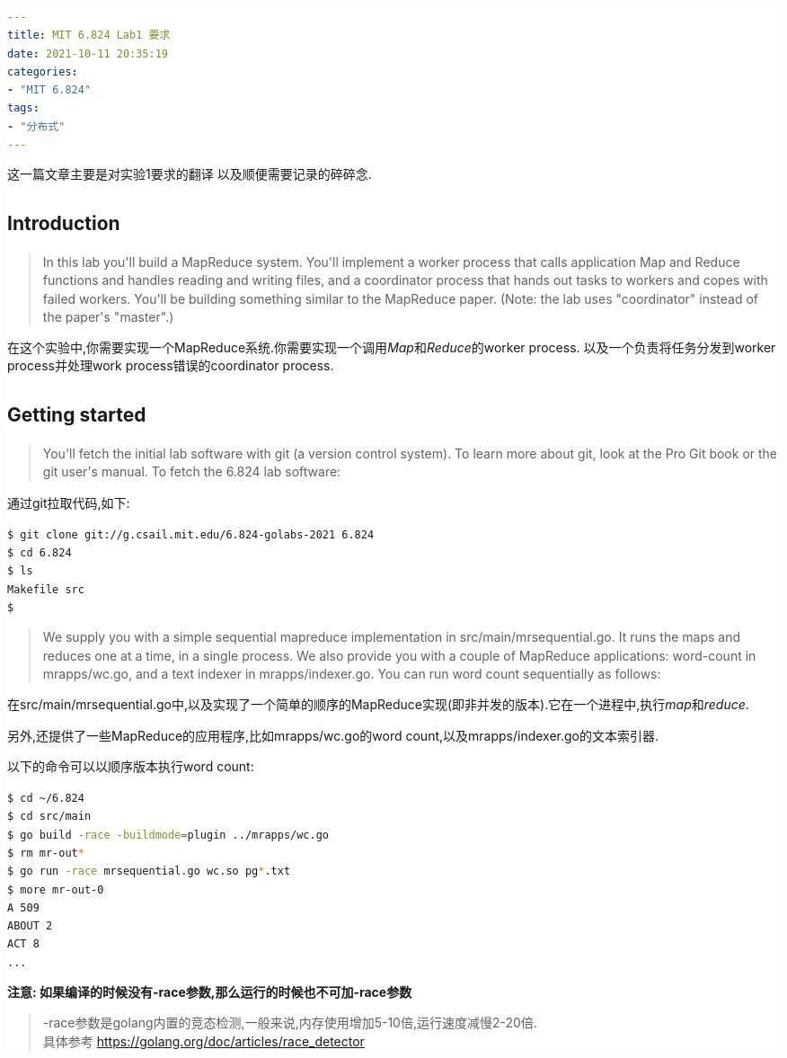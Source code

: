 ```yaml
---
title: MIT 6.824 Lab1 要求
date: 2021-10-11 20:35:19
categories: 
- "MIT 6.824"
tags:
- "分布式"
---
```

这一篇文章主要是对实验1要求的翻译 以及顺便需要记录的碎碎念.

## Introduction
> In this lab you'll build a MapReduce system. You'll implement a worker process that calls application Map and Reduce functions and handles reading and writing files, and a coordinator process that hands out tasks to workers and copes with failed workers. You'll be building something similar to the MapReduce paper. (Note: the lab uses "coordinator" instead of the paper's "master".)

在这个实验中,你需要实现一个MapReduce系统.你需要实现一个调用*Map*和*Reduce*的worker process. 以及一个负责将任务分发到worker process并处理work process错误的coordinator process. 

## Getting started
> You'll fetch the initial lab software with git (a version control system). To learn more about git, look at the Pro Git book or the git user's manual. To fetch the 6.824 lab software:

通过git拉取代码,如下:
```bash
$ git clone git://g.csail.mit.edu/6.824-golabs-2021 6.824
$ cd 6.824
$ ls
Makefile src
$
```
>We supply you with a simple sequential mapreduce implementation in src/main/mrsequential.go. It runs the maps and reduces one at a time, in a single process. We also provide you with a couple of MapReduce applications: word-count in mrapps/wc.go, and a text indexer in mrapps/indexer.go. You can run word count sequentially as follows:

在src/main/mrsequential.go中,以及实现了一个简单的顺序的MapReduce实现(即非并发的版本).它在一个进程中,执行*map*和*reduce*.

另外,还提供了一些MapReduce的应用程序,比如mrapps/wc.go的word count,以及mrapps/indexer.go的文本索引器.

以下的命令可以以顺序版本执行word count:
```bash
$ cd ~/6.824
$ cd src/main
$ go build -race -buildmode=plugin ../mrapps/wc.go
$ rm mr-out*
$ go run -race mrsequential.go wc.so pg*.txt
$ more mr-out-0
A 509
ABOUT 2
ACT 8
...
```
**注意: 如果编译的时候没有-race参数,那么运行的时候也不可加-race参数**
> -race参数是golang内置的竞态检测,一般来说,内存使用增加5-10倍,运行速度减慢2-20倍.  
具体参考 https://golang.org/doc/articles/race_detector

